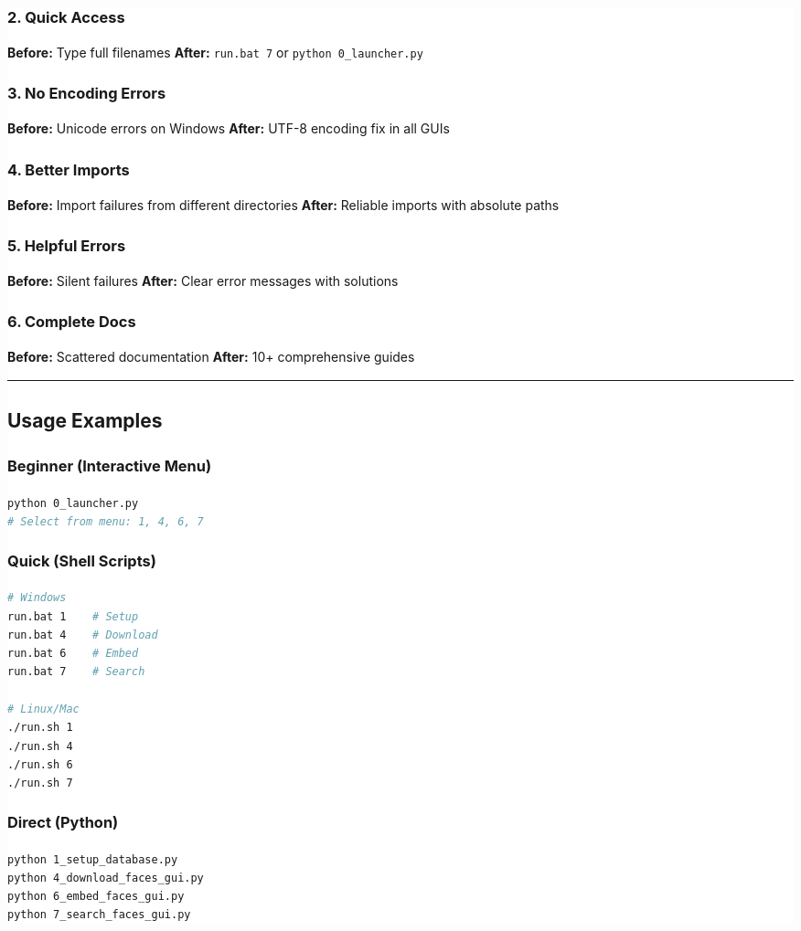 ### 2. Quick Access
**Before:** Type full filenames
**After:** `run.bat 7` or `python 0_launcher.py`

### 3. No Encoding Errors
**Before:** Unicode errors on Windows
**After:** UTF-8 encoding fix in all GUIs

### 4. Better Imports
**Before:** Import failures from different directories
**After:** Reliable imports with absolute paths

### 5. Helpful Errors
**Before:** Silent failures
**After:** Clear error messages with solutions

### 6. Complete Docs
**Before:** Scattered documentation
**After:** 10+ comprehensive guides

---

## Usage Examples

### Beginner (Interactive Menu)
```bash
python 0_launcher.py
# Select from menu: 1, 4, 6, 7
```

### Quick (Shell Scripts)
```bash
# Windows
run.bat 1    # Setup
run.bat 4    # Download
run.bat 6    # Embed
run.bat 7    # Search

# Linux/Mac
./run.sh 1
./run.sh 4
./run.sh 6
./run.sh 7
```

### Direct (Python)
```bash
python 1_setup_database.py
python 4_download_faces_gui.py
python 6_embed_faces_gui.py
python 7_search_faces_gui.py
```
